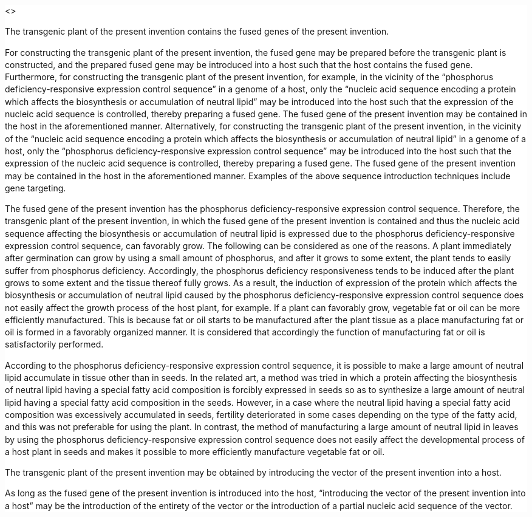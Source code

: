 <<Transgenic Plant and Method for Constructing Transgenic Plant>>

The transgenic plant of the present invention contains the fused genes of the present invention.

For constructing the transgenic plant of the present invention, the fused gene may be prepared before the transgenic plant is constructed, and the prepared fused gene may be introduced into a host such that the host contains the fused gene. Furthermore, for constructing the transgenic plant of the present invention, for example, in the vicinity of the “phosphorus deficiency-responsive expression control sequence” in a genome of a host, only the “nucleic acid sequence encoding a protein which affects the biosynthesis or accumulation of neutral lipid” may be introduced into the host such that the expression of the nucleic acid sequence is controlled, thereby preparing a fused gene. The fused gene of the present invention may be contained in the host in the aforementioned manner. Alternatively, for constructing the transgenic plant of the present invention, in the vicinity of the “nucleic acid sequence encoding a protein which affects the biosynthesis or accumulation of neutral lipid” in a genome of a host, only the “phosphorus deficiency-responsive expression control sequence” may be introduced into the host such that the expression of the nucleic acid sequence is controlled, thereby preparing a fused gene. The fused gene of the present invention may be contained in the host in the aforementioned manner. Examples of the above sequence introduction techniques include gene targeting.

The fused gene of the present invention has the phosphorus deficiency-responsive expression control sequence. Therefore, the transgenic plant of the present invention, in which the fused gene of the present invention is contained and thus the nucleic acid sequence affecting the biosynthesis or accumulation of neutral lipid is expressed due to the phosphorus deficiency-responsive expression control sequence, can favorably grow. The following can be considered as one of the reasons. A plant immediately after germination can grow by using a small amount of phosphorus, and after it grows to some extent, the plant tends to easily suffer from phosphorus deficiency. Accordingly, the phosphorus deficiency responsiveness tends to be induced after the plant grows to some extent and the tissue thereof fully grows. As a result, the induction of expression of the protein which affects the biosynthesis or accumulation of neutral lipid caused by the phosphorus deficiency-responsive expression control sequence does not easily affect the growth process of the host plant, for example. If a plant can favorably grow, vegetable fat or oil can be more efficiently manufactured. This is because fat or oil starts to be manufactured after the plant tissue as a place manufacturing fat or oil is formed in a favorably organized manner. It is considered that accordingly the function of manufacturing fat or oil is satisfactorily performed.

According to the phosphorus deficiency-responsive expression control sequence, it is possible to make a large amount of neutral lipid accumulate in tissue other than in seeds. In the related art, a method was tried in which a protein affecting the biosynthesis of neutral lipid having a special fatty acid composition is forcibly expressed in seeds so as to synthesize a large amount of neutral lipid having a special fatty acid composition in the seeds. However, in a case where the neutral lipid having a special fatty acid composition was excessively accumulated in seeds, fertility deteriorated in some cases depending on the type of the fatty acid, and this was not preferable for using the plant. In contrast, the method of manufacturing a large amount of neutral lipid in leaves by using the phosphorus deficiency-responsive expression control sequence does not easily affect the developmental process of a host plant in seeds and makes it possible to more efficiently manufacture vegetable fat or oil.

The transgenic plant of the present invention may be obtained by introducing the vector of the present invention into a host.

As long as the fused gene of the present invention is introduced into the host, “introducing the vector of the present invention into a host” may be the introduction of the entirety of the vector or the introduction of a partial nucleic acid sequence of the vector.
